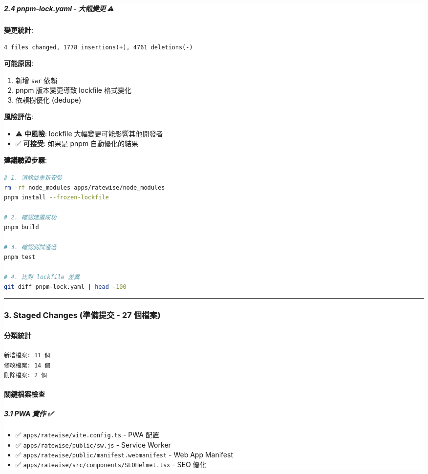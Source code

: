 
##### 2.4 pnpm-lock.yaml - 大幅變更 ⚠️

**變更統計**:

```
4 files changed, 1778 insertions(+), 4761 deletions(-)
```

**可能原因**:

1. 新增 `swr` 依賴
2. pnpm 版本變更導致 lockfile 格式變化
3. 依賴樹優化 (dedupe)

**風險評估**:

- ⚠️ **中風險**: lockfile 大幅變更可能影響其他開發者
- ✅ **可接受**: 如果是 pnpm 自動優化的結果

**建議驗證步驟**:

```bash
# 1. 清除並重新安裝
rm -rf node_modules apps/ratewise/node_modules
pnpm install --frozen-lockfile

# 2. 確認建置成功
pnpm build

# 3. 確認測試通過
pnpm test

# 4. 比對 lockfile 差異
git diff pnpm-lock.yaml | head -100
```

---

### 3. Staged Changes (準備提交 - 27 個檔案)

#### 分類統計

```
新增檔案: 11 個
修改檔案: 14 個
刪除檔案: 2 個
```

#### 關鍵檔案檢查

##### 3.1 PWA 實作 ✅

- ✅ `apps/ratewise/vite.config.ts` - PWA 配置
- ✅ `apps/ratewise/public/sw.js` - Service Worker
- ✅ `apps/ratewise/public/manifest.webmanifest` - Web App Manifest
- ✅ `apps/ratewise/src/components/SEOHelmet.tsx` - SEO 優化
